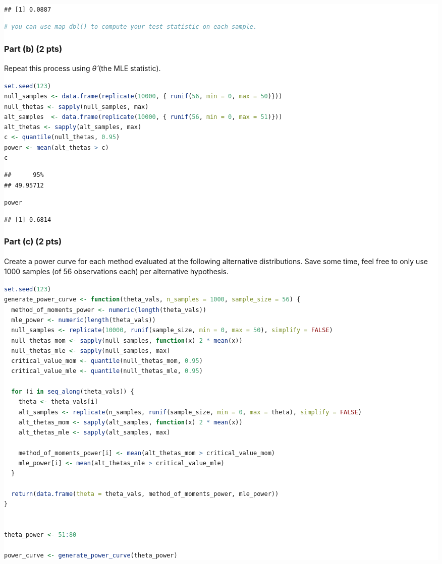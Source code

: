     ## [1] 0.0887

``` r
# you can use map_dbl() to compute your test statistic on each sample.
```

### Part (b) (2 pts)

Repeat this process using $\hat \theta$ (the MLE statistic).

``` r
set.seed(123)
null_samples <- data.frame(replicate(10000, { runif(56, min = 0, max = 50)}))
null_thetas <- sapply(null_samples, max)
alt_samples  <- data.frame(replicate(10000, { runif(56, min = 0, max = 51)}))
alt_thetas <- sapply(alt_samples, max)
c <- quantile(null_thetas, 0.95)
power <- mean(alt_thetas > c)
c
```

    ##      95% 
    ## 49.95712

``` r
power
```

    ## [1] 0.6814

### Part (c) (2 pts)

Create a power curve for each method evaluated at the following
alternative distributions. Save some time, feel free to only use 1000
samples (of 56 observations each) per alternative hypothesis.

``` r
set.seed(123)
generate_power_curve <- function(theta_vals, n_samples = 1000, sample_size = 56) {
  method_of_moments_power <- numeric(length(theta_vals))
  mle_power <- numeric(length(theta_vals))
  null_samples <- replicate(10000, runif(sample_size, min = 0, max = 50), simplify = FALSE)
  null_thetas_mom <- sapply(null_samples, function(x) 2 * mean(x))
  null_thetas_mle <- sapply(null_samples, max)
  critical_value_mom <- quantile(null_thetas_mom, 0.95)
  critical_value_mle <- quantile(null_thetas_mle, 0.95)
  
  for (i in seq_along(theta_vals)) {
    theta <- theta_vals[i]
    alt_samples <- replicate(n_samples, runif(sample_size, min = 0, max = theta), simplify = FALSE)
    alt_thetas_mom <- sapply(alt_samples, function(x) 2 * mean(x))
    alt_thetas_mle <- sapply(alt_samples, max)
    
    method_of_moments_power[i] <- mean(alt_thetas_mom > critical_value_mom)
    mle_power[i] <- mean(alt_thetas_mle > critical_value_mle)
  }
  
  return(data.frame(theta = theta_vals, method_of_moments_power, mle_power))
}


theta_power <- 51:80

power_curve <- generate_power_curve(theta_power)
```